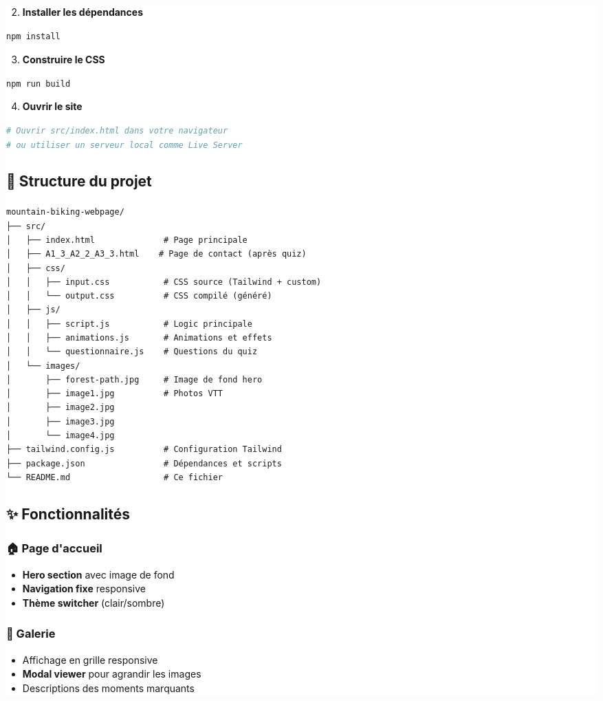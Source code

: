 2. **Installer les dépendances**
```bash
npm install
```

3. **Construire le CSS**
```bash
npm run build
```

4. **Ouvrir le site**
```bash
# Ouvrir src/index.html dans votre navigateur
# ou utiliser un serveur local comme Live Server
```

## 📁 Structure du projet

```
mountain-biking-webpage/
├── src/
│   ├── index.html              # Page principale
│   ├── A1_3_A2_2_A3_3.html    # Page de contact (après quiz)
│   ├── css/
│   │   ├── input.css           # CSS source (Tailwind + custom)
│   │   └── output.css          # CSS compilé (généré)
│   ├── js/
│   │   ├── script.js           # Logic principale
│   │   ├── animations.js       # Animations et effets
│   │   └── questionnaire.js    # Questions du quiz
│   └── images/
│       ├── forest-path.jpg     # Image de fond hero
│       ├── image1.jpg          # Photos VTT
│       ├── image2.jpg
│       ├── image3.jpg
│       └── image4.jpg
├── tailwind.config.js          # Configuration Tailwind
├── package.json                # Dépendances et scripts
└── README.md                   # Ce fichier
```

## ✨ Fonctionnalités

### 🏠 Page d'accueil
- **Hero section** avec image de fond
- **Navigation fixe** responsive
- **Thème switcher** (clair/sombre)

### 📸 Galerie
- Affichage en grille responsive
- **Modal viewer** pour agrandir les images
- Descriptions des moments marquants
